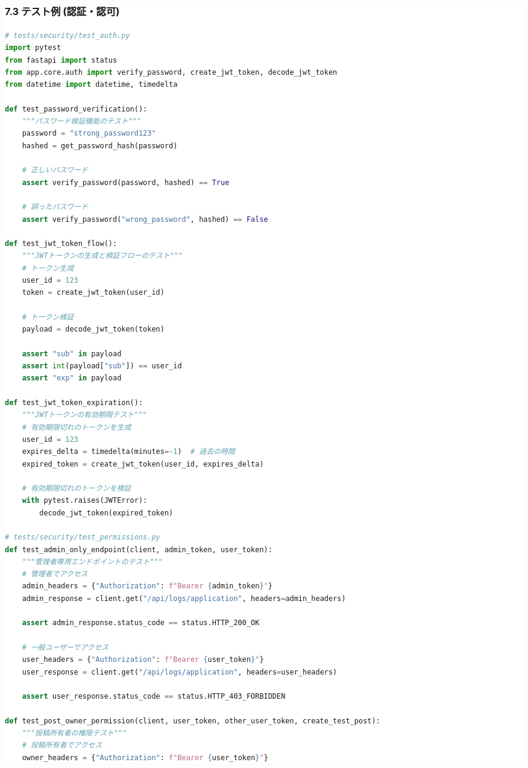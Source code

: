 ### 7.3 テスト例 (認証・認可)

```python
# tests/security/test_auth.py
import pytest
from fastapi import status
from app.core.auth import verify_password, create_jwt_token, decode_jwt_token
from datetime import datetime, timedelta

def test_password_verification():
    """パスワード検証機能のテスト"""
    password = "strong_password123"
    hashed = get_password_hash(password)
    
    # 正しいパスワード
    assert verify_password(password, hashed) == True
    
    # 誤ったパスワード
    assert verify_password("wrong_password", hashed) == False

def test_jwt_token_flow():
    """JWTトークンの生成と検証フローのテスト"""
    # トークン生成
    user_id = 123
    token = create_jwt_token(user_id)
    
    # トークン検証
    payload = decode_jwt_token(token)
    
    assert "sub" in payload
    assert int(payload["sub"]) == user_id
    assert "exp" in payload

def test_jwt_token_expiration():
    """JWTトークンの有効期限テスト"""
    # 有効期限切れのトークンを生成
    user_id = 123
    expires_delta = timedelta(minutes=-1)  # 過去の時間
    expired_token = create_jwt_token(user_id, expires_delta)
    
    # 有効期限切れのトークンを検証
    with pytest.raises(JWTError):
        decode_jwt_token(expired_token)

# tests/security/test_permissions.py
def test_admin_only_endpoint(client, admin_token, user_token):
    """管理者専用エンドポイントのテスト"""
    # 管理者でアクセス
    admin_headers = {"Authorization": f"Bearer {admin_token}"}
    admin_response = client.get("/api/logs/application", headers=admin_headers)
    
    assert admin_response.status_code == status.HTTP_200_OK
    
    # 一般ユーザーでアクセス
    user_headers = {"Authorization": f"Bearer {user_token}"}
    user_response = client.get("/api/logs/application", headers=user_headers)
    
    assert user_response.status_code == status.HTTP_403_FORBIDDEN

def test_post_owner_permission(client, user_token, other_user_token, create_test_post):
    """投稿所有者の権限テスト"""
    # 投稿所有者でアクセス
    owner_headers = {"Authorization": f"Bearer {user_token}"}
```